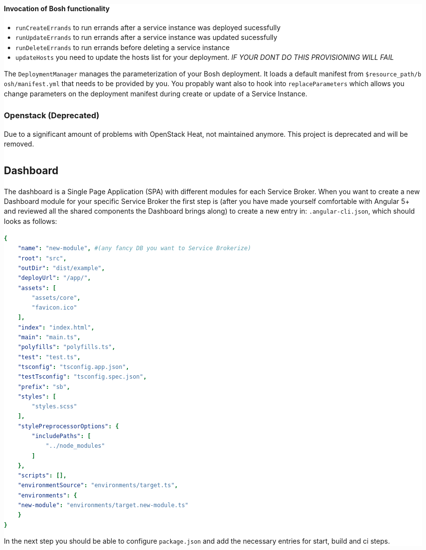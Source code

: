 #### Invocation of Bosh functionality
- `runCreateErrands` to run errands after a service instance was deployed sucessfully
- `runUpdateErrands` to run errands after a service instance was updated sucessfully
- `runDeleteErrands` to run errands before deleting a service instance
- `updateHosts` you need to update the hosts list for your deployment. *IF YOUR DONT DO THIS PROVISIONING WILL FAIL*

The `DeploymentManager` manages the parameterization of your Bosh deployment. It loads a default manifest from `$resource_path/bosh/manifest.yml` that needs to be provided by you. You propably want also to hook into `replaceParameters` which allows you change parameters on the deployment manifest during create or update of a Service Instance.

### Openstack (Deprecated)
Due to a significant amount of problems with OpenStack Heat, not maintained anymore. This project is deprecated and will be removed.

## Dashboard
The dashboard is a Single Page Application (SPA) with different modules for each Service Broker. When you want to create a new Dashboard module for your specific Service Broker the first step is (after you have made yourself comfortable with Angular 5+ and reviewed all the shared components the Dashboard brings along) to create a new entry in: `.angular-cli.json`, which should looks as follows:

```yaml
{
    "name": "new-module", #(any fancy DB you want to Service Brokerize)
    "root": "src",
    "outDir": "dist/example",
    "deployUrl": "/app/",
    "assets": [
        "assets/core",
        "favicon.ico"
    ],
    "index": "index.html",
    "main": "main.ts",
    "polyfills": "polyfills.ts",
    "test": "test.ts",
    "tsconfig": "tsconfig.app.json",
    "testTsconfig": "tsconfig.spec.json",
    "prefix": "sb",
    "styles": [
        "styles.scss"
    ],
    "stylePreprocessorOptions": {
        "includePaths": [
            "../node_modules"
        ]
    },
    "scripts": [],
    "environmentSource": "environments/target.ts",
    "environments": {
    "new-module": "environments/target.new-module.ts"
    }
}
```
In the next step you should be able to configure `package.json` and add the necessary entries for start, build and ci steps. 
